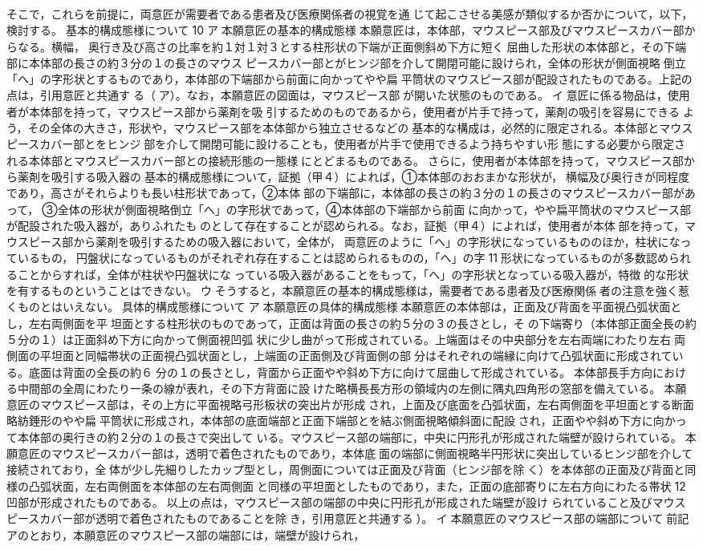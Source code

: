 そこで，これらを前提に，両意匠が需要者である患者及び医療関係者の視覚を通
じて起こさせる美感が類似するか否かについて，以下，検討する。 
 基本的構成態様について 
 10 
ア 本願意匠の基本的構成態様 
本願意匠は，本体部，マウスピース部及びマウスピースカバー部からなる。横幅，
奥行き及び高さの比率を約１対１対３とする柱形状の下端が正面側斜め下方に短く
屈曲した形状の本体部と，その下端部に本体部の長さの約３分の１の長さのマウス
ピースカバー部とがヒンジ部を介して開閉可能に設けられ，全体の形状が側面視略
倒立「ヘ」の字形状とするものであり，本体部の下端部から前面に向かってやや扁
平筒状のマウスピース部が配設されたものである。上記の点は，引用意匠と共通す
る（ ア）。なお，本願意匠の図面は，マウスピース部
が開いた状態のものである。 
イ 意匠に係る物品は，使用者が本体部を持って，マウスピース部から薬剤を吸
引するためのものであるから，使用者が片手で持って，薬剤の吸引を容易にできる
よう，その全体の大きさ，形状や，マウスピース部を本体部から独立させるなどの
基本的な構成は，必然的に限定される。本体部とマウスピースカバー部とをヒンジ
部を介して開閉可能に設けることも，使用者が片手で使用できるよう持ちやすい形
態にする必要から限定される本体部とマウスピースカバー部との接続形態の一態様
にとどまるものである。 
さらに，使用者が本体部を持って，マウスピース部から薬剤を吸引する吸入器の
基本的構成態様について，証拠（甲４）によれば，①本体部のおおまかな形状が，
横幅及び奥行きが同程度であり，高さがそれらよりも長い柱形状であって，②本体
部の下端部に，本体部の長さの約３分の１の長さのマウスピースカバー部があって，
③全体の形状が側面視略倒立「へ」の字形状であって，④本体部の下端部から前面
に向かって，やや扁平筒状のマウスピース部が配設された吸入器が，ありふれたも
のとして存在することが認められる。なお，証拠（甲４）によれば，使用者が本体
部を持って，マウスピース部から薬剤を吸引するための吸入器において，全体が，
両意匠のように「へ」の字形状になっているもののほか，柱状になっているもの，
円盤状になっているものがそれぞれ存在することは認められるものの，「へ」の字
 11 
形状になっているものが多数認められることからすれば，全体が柱状や円盤状にな
っている吸入器があることをもって，「へ」の字形状となっている吸入器が，特徴
的な形状を有するものということはできない。 
ウ そうすると，本願意匠の基本的構成態様は，需要者である患者及び医療関係
者の注意を強く惹くものとはいえない。 
 具体的構成態様について 
 ア 本願意匠の具体的構成態様 
 本願意匠の本体部は，正面及び背面を平面視凸弧状面とし，左右両側面を平
坦面とする柱形状のものであって，正面は背面の長さの約５分の３の長さとし，そ
の下端寄り（本体部正面全長の約５分の１）は正面斜め下方に向かって側面視凹弧
状に少し曲がって形成されている。上端面はその中央部分を左右両端にわたり左右
両側面の平坦面と同幅帯状の正面視凸弧状面とし，上端面の正面側及び背面側の部
分はそれぞれの端縁に向けて凸弧状面に形成されている。底面は背面の全長の約６
分の１の長さとし，背面から正面やや斜め下方に向けて屈曲して形成されている。
本体部長手方向における中間部の全周にわたり一条の線が表れ，その下方背面に設
けた略横長長方形の領域内の左側に隅丸四角形の窓部を備えている。 
 本願意匠のマウスピース部は，その上方に平面視略弓形板状の突出片が形成
され，上面及び底面を凸弧状面，左右両側面を平坦面とする断面略紡錘形のやや扁
平筒状に形成され，本体部の底面端部と正面下端部とを結ぶ側面視略傾斜面に配設
され，正面やや斜め下方に向かって本体部の奥行きの約２分の１の長さで突出して
いる。マウスピース部の端部に，中央に円形孔が形成された端壁が設けられている。 
 本願意匠のマウスピースカバー部は，透明で着色されたものであり，本体底
面の端部に側面視略半円形状に突出しているヒンジ部を介して接続されており，全
体が少し先細りしたカップ型とし，周側面については正面及び背面（ヒンジ部を除
く）を本体部の正面及び背面と同様の凸弧状面，左右両側面を本体部の左右両側面
と同様の平坦面としたものであり，また，正面の底部寄りに左右方向にわたる帯状
 12 
凹部が形成されたものである。 
 以上の点は，マウスピース部の端部の中央に円形孔が形成された端壁が設け
られていること及びマウスピースカバー部が透明で着色されたものであることを除
き，引用意匠と共通する ）。 
イ 本願意匠のマウスピース部の端部について 
 前記アのとおり，本願意匠のマウスピース部の端部には，端壁が設けられ，